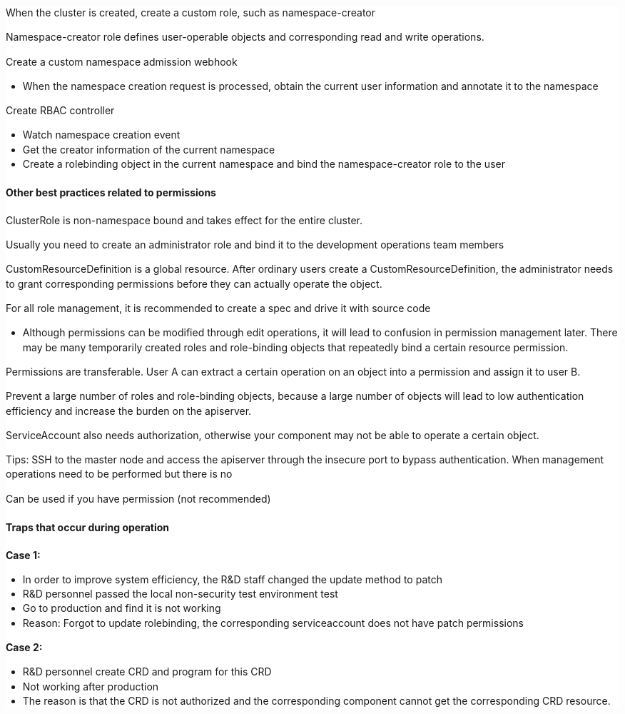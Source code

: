 When the cluster is created, create a custom role, such as namespace-creator

Namespace-creator role defines user-operable objects and corresponding read and write operations.

Create a custom namespace admission webhook

+ When the namespace creation request is processed, obtain the current user information and annotate it to the namespace

Create RBAC controller

+ Watch namespace creation event
+ Get the creator information of the current namespace
+ Create a rolebinding object in the current namespace and bind the namespace-creator role to the user

#### Other best practices related to permissions

ClusterRole is non-namespace bound and takes effect for the entire cluster.

Usually you need to create an administrator role and bind it to the development operations team members

CustomResourceDefinition is a global resource. After ordinary users create a CustomResourceDefinition, the administrator needs to grant corresponding permissions before they can actually operate the object.

For all role management, it is recommended to create a spec and drive it with source code

+ Although permissions can be modified through edit operations, it will lead to confusion in permission management later. There may be many temporarily created roles and role-binding objects that repeatedly bind a certain resource permission.

Permissions are transferable. User A can extract a certain operation on an object into a permission and assign it to user B.

Prevent a large number of roles and role-binding objects, because a large number of objects will lead to low authentication efficiency and increase the burden on the apiserver.

ServiceAccount also needs authorization, otherwise your component may not be able to operate a certain object.

Tips: SSH to the master node and access the apiserver through the insecure port to bypass authentication. When management operations need to be performed but there is no

Can be used if you have permission (not recommended)

#### Traps that occur during operation

**Case 1:**

+ In order to improve system efficiency, the R&D staff changed the update method to patch
+ R&D personnel passed the local non-security test environment test
+ Go to production and find it is not working
+ Reason: Forgot to update rolebinding, the corresponding serviceaccount does not have patch permissions

**Case 2:**

+ R&D personnel create CRD and program for this CRD
+ Not working after production
+ The reason is that the CRD is not authorized and the corresponding component cannot get the corresponding CRD resource.

